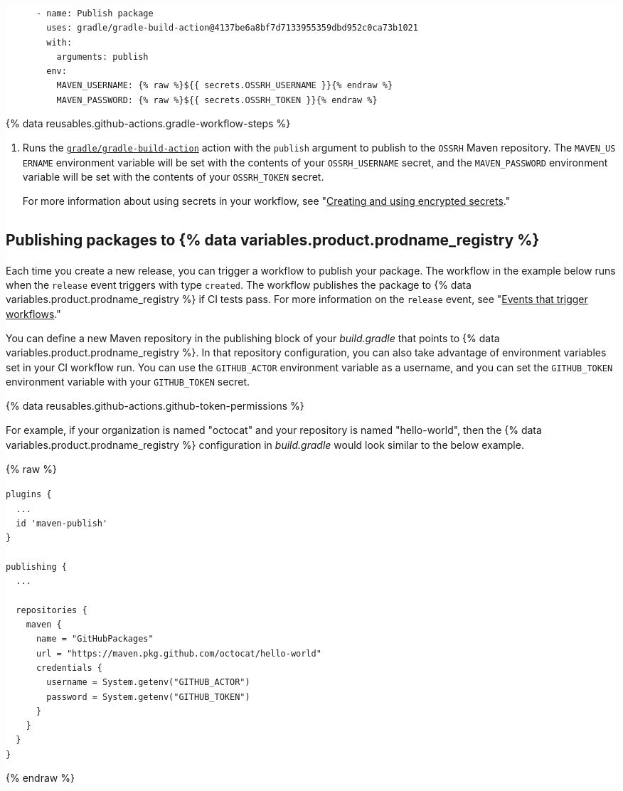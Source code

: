 ```yaml{:copy}
      - name: Publish package
        uses: gradle/gradle-build-action@4137be6a8bf7d7133955359dbd952c0ca73b1021
        with:
          arguments: publish
        env:
          MAVEN_USERNAME: {% raw %}${{ secrets.OSSRH_USERNAME }}{% endraw %}
          MAVEN_PASSWORD: {% raw %}${{ secrets.OSSRH_TOKEN }}{% endraw %}
```

{% data reusables.github-actions.gradle-workflow-steps %}
1. Runs the [`gradle/gradle-build-action`](https://github.com/gradle/gradle-build-action) action with the `publish` argument to publish to the `OSSRH` Maven repository. The `MAVEN_USERNAME` environment variable will be set with the contents of your `OSSRH_USERNAME` secret, and the `MAVEN_PASSWORD` environment variable will be set with the contents of your `OSSRH_TOKEN` secret.

   For more information about using secrets in your workflow, see "[Creating and using encrypted secrets](/actions/automating-your-workflow-with-github-actions/creating-and-using-encrypted-secrets)."

## Publishing packages to {% data variables.product.prodname_registry %}

Each time you create a new release, you can trigger a workflow to publish your package. The workflow in the example below runs when the `release` event triggers with type `created`. The workflow publishes the package to {% data variables.product.prodname_registry %} if CI tests pass. For more information on the `release` event, see "[Events that trigger workflows](/actions/reference/events-that-trigger-workflows#release)."

You can define a new Maven repository in the publishing block of your _build.gradle_ that points to {% data variables.product.prodname_registry %}.  In that repository configuration, you can also take advantage of environment variables set in your CI workflow run.  You can use the `GITHUB_ACTOR` environment variable as a username, and you can set the `GITHUB_TOKEN` environment variable with your `GITHUB_TOKEN` secret.

{% data reusables.github-actions.github-token-permissions %}

For example, if your organization is named "octocat" and your repository is named "hello-world", then the {% data variables.product.prodname_registry %} configuration in _build.gradle_ would look similar to the below example.

{% raw %}
```groovy{:copy}
plugins {
  ...
  id 'maven-publish'
}

publishing {
  ...

  repositories {
    maven {
      name = "GitHubPackages"
      url = "https://maven.pkg.github.com/octocat/hello-world"
      credentials {
        username = System.getenv("GITHUB_ACTOR")
        password = System.getenv("GITHUB_TOKEN")
      }
    }
  }
}
```
{% endraw %}
